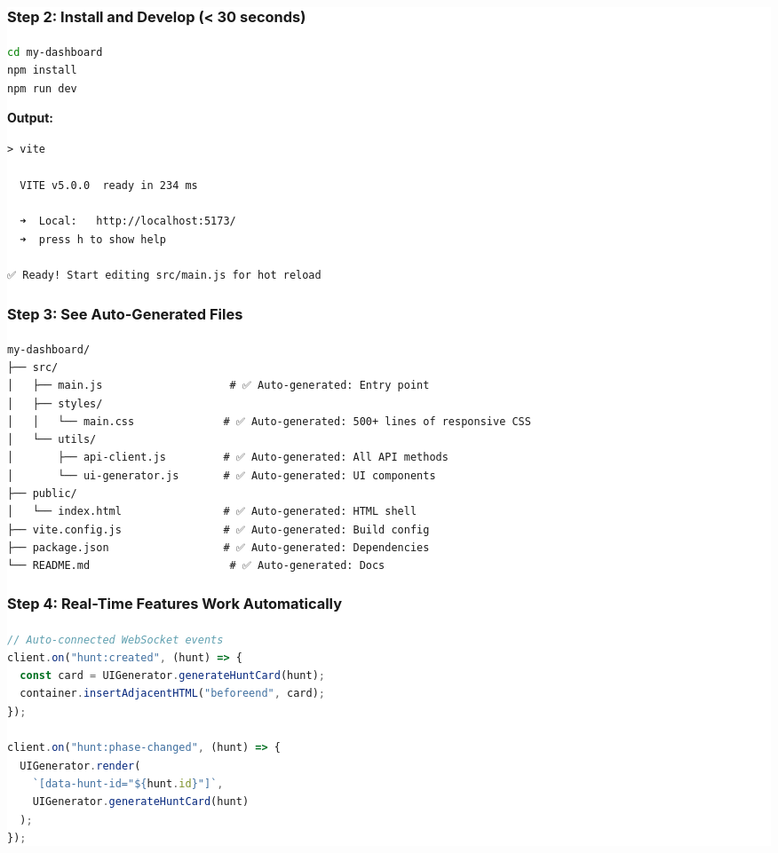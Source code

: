 ### Step 2: Install and Develop (< 30 seconds)

```bash
cd my-dashboard
npm install
npm run dev
```

**Output:**

```
> vite

  VITE v5.0.0  ready in 234 ms

  ➜  Local:   http://localhost:5173/
  ➜  press h to show help

✅ Ready! Start editing src/main.js for hot reload
```

### Step 3: See Auto-Generated Files

```
my-dashboard/
├── src/
│   ├── main.js                    # ✅ Auto-generated: Entry point
│   ├── styles/
│   │   └── main.css              # ✅ Auto-generated: 500+ lines of responsive CSS
│   └── utils/
│       ├── api-client.js         # ✅ Auto-generated: All API methods
│       └── ui-generator.js       # ✅ Auto-generated: UI components
├── public/
│   └── index.html                # ✅ Auto-generated: HTML shell
├── vite.config.js                # ✅ Auto-generated: Build config
├── package.json                  # ✅ Auto-generated: Dependencies
└── README.md                      # ✅ Auto-generated: Docs
```

### Step 4: Real-Time Features Work Automatically

```javascript
// Auto-connected WebSocket events
client.on("hunt:created", (hunt) => {
  const card = UIGenerator.generateHuntCard(hunt);
  container.insertAdjacentHTML("beforeend", card);
});

client.on("hunt:phase-changed", (hunt) => {
  UIGenerator.render(
    `[data-hunt-id="${hunt.id}"]`,
    UIGenerator.generateHuntCard(hunt)
  );
});
```

